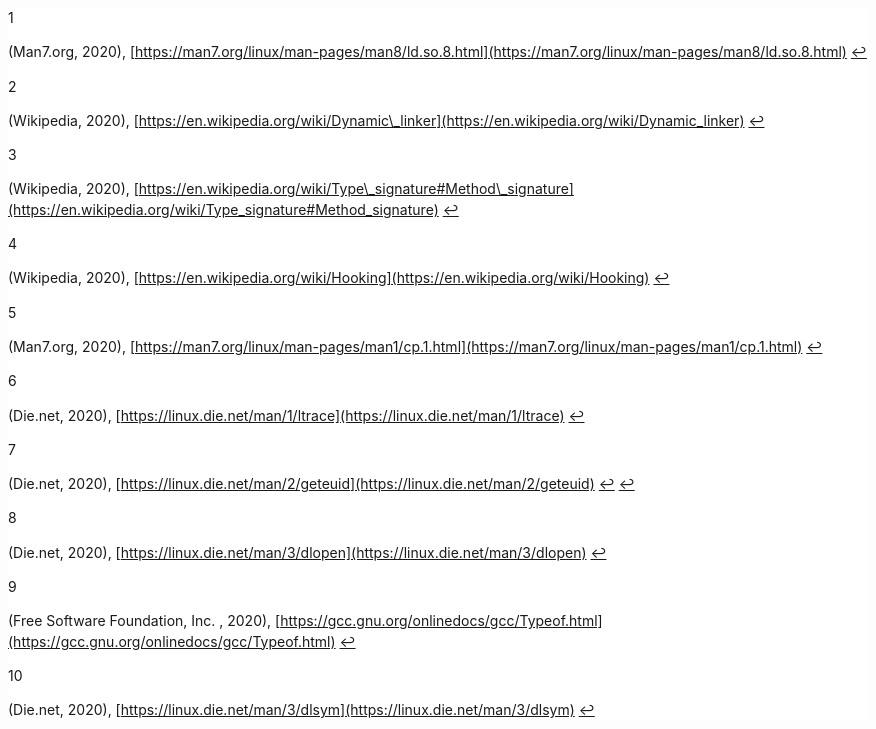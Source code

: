 1

(Man7.org, 2020), [https://man7.org/linux/man-pages/man8/ld.so.8.html](https://man7.org/linux/man-pages/man8/ld.so.8.html) [↩︎](https://portal.offsec.com/courses/pen-300-9502/learning/linux-post-exploitation-14697/linux-post-exploitation-14872#fnref-local_id_437-1)

2

(Wikipedia, 2020), [https://en.wikipedia.org/wiki/Dynamic\_linker](https://en.wikipedia.org/wiki/Dynamic_linker) [↩︎](https://portal.offsec.com/courses/pen-300-9502/learning/linux-post-exploitation-14697/linux-post-exploitation-14872#fnref-local_id_437-2)

3

(Wikipedia, 2020), [https://en.wikipedia.org/wiki/Type\_signature#Method\_signature](https://en.wikipedia.org/wiki/Type_signature#Method_signature) [↩︎](https://portal.offsec.com/courses/pen-300-9502/learning/linux-post-exploitation-14697/linux-post-exploitation-14872#fnref-local_id_437-3)

4

(Wikipedia, 2020), [https://en.wikipedia.org/wiki/Hooking](https://en.wikipedia.org/wiki/Hooking) [↩︎](https://portal.offsec.com/courses/pen-300-9502/learning/linux-post-exploitation-14697/linux-post-exploitation-14872#fnref-local_id_437-4)

5

(Man7.org, 2020), [https://man7.org/linux/man-pages/man1/cp.1.html](https://man7.org/linux/man-pages/man1/cp.1.html) [↩︎](https://portal.offsec.com/courses/pen-300-9502/learning/linux-post-exploitation-14697/linux-post-exploitation-14872#fnref-local_id_437-5)

6

(Die.net, 2020), [https://linux.die.net/man/1/ltrace](https://linux.die.net/man/1/ltrace) [↩︎](https://portal.offsec.com/courses/pen-300-9502/learning/linux-post-exploitation-14697/linux-post-exploitation-14872#fnref-local_id_437-6)

7

(Die.net, 2020), [https://linux.die.net/man/2/geteuid](https://linux.die.net/man/2/geteuid) [↩︎](https://portal.offsec.com/courses/pen-300-9502/learning/linux-post-exploitation-14697/linux-post-exploitation-14872#fnref-local_id_437-7) [↩︎](https://portal.offsec.com/courses/pen-300-9502/learning/linux-post-exploitation-14697/linux-post-exploitation-14872#fnref-local_id_437-7:1)

8

(Die.net, 2020), [https://linux.die.net/man/3/dlopen](https://linux.die.net/man/3/dlopen) [↩︎](https://portal.offsec.com/courses/pen-300-9502/learning/linux-post-exploitation-14697/linux-post-exploitation-14872#fnref-local_id_437-8)

9

(Free Software Foundation, Inc. , 2020), [https://gcc.gnu.org/onlinedocs/gcc/Typeof.html](https://gcc.gnu.org/onlinedocs/gcc/Typeof.html) [↩︎](https://portal.offsec.com/courses/pen-300-9502/learning/linux-post-exploitation-14697/linux-post-exploitation-14872#fnref-local_id_437-9)

10

(Die.net, 2020), [https://linux.die.net/man/3/dlsym](https://linux.die.net/man/3/dlsym) [↩︎](https://portal.offsec.com/courses/pen-300-9502/learning/linux-post-exploitation-14697/linux-post-exploitation-14872#fnref-local_id_437-10)
